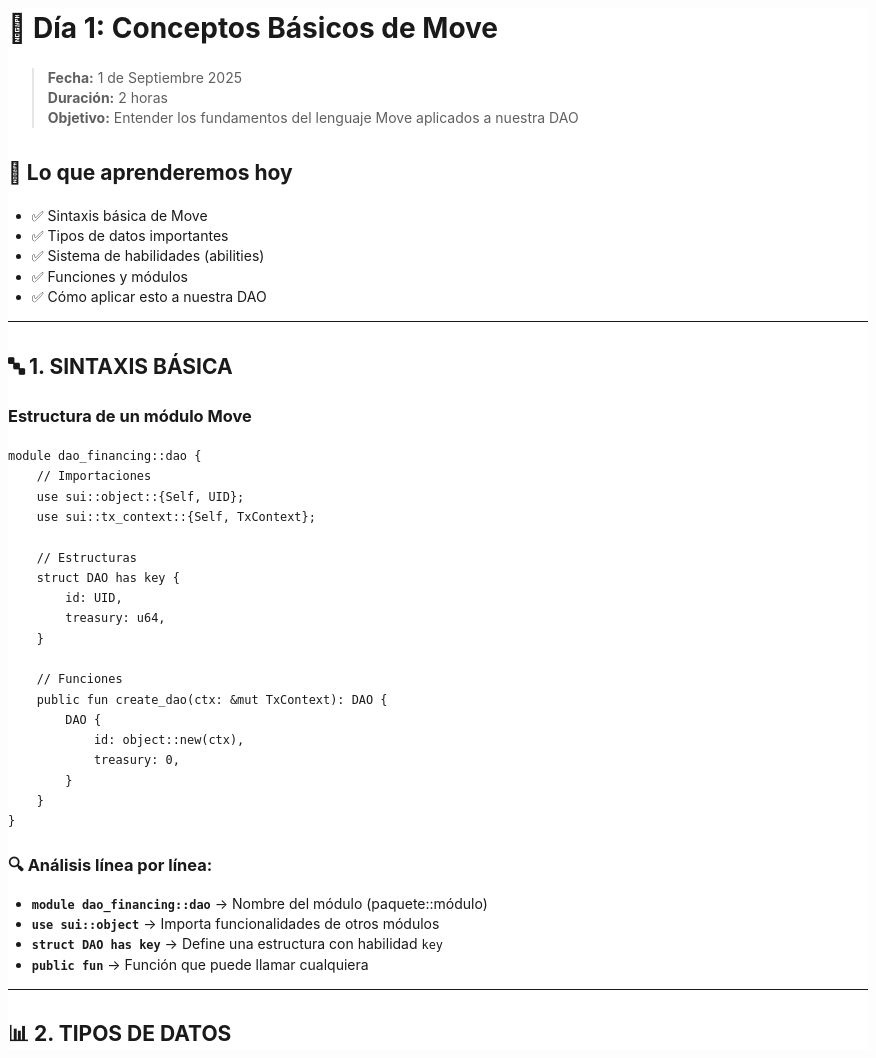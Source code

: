 # 📘 Día 1: Conceptos Básicos de Move

> **Fecha:** 1 de Septiembre 2025  
> **Duración:** 2 horas  
> **Objetivo:** Entender los fundamentos del lenguaje Move aplicados a nuestra DAO

## 🎯 Lo que aprenderemos hoy

- ✅ Sintaxis básica de Move
- ✅ Tipos de datos importantes
- ✅ Sistema de habilidades (abilities)
- ✅ Funciones y módulos
- ✅ Cómo aplicar esto a nuestra DAO

---

## 🔤 1. SINTAXIS BÁSICA

### Estructura de un módulo Move
```move
module dao_financing::dao {
    // Importaciones
    use sui::object::{Self, UID};
    use sui::tx_context::{Self, TxContext};
    
    // Estructuras
    struct DAO has key {
        id: UID,
        treasury: u64,
    }
    
    // Funciones
    public fun create_dao(ctx: &mut TxContext): DAO {
        DAO {
            id: object::new(ctx),
            treasury: 0,
        }
    }
}
```

### 🔍 Análisis línea por línea:
- **`module dao_financing::dao`** → Nombre del módulo (paquete::módulo)
- **`use sui::object`** → Importa funcionalidades de otros módulos  
- **`struct DAO has key`** → Define una estructura con habilidad `key`
- **`public fun`** → Función que puede llamar cualquiera

---

## 📊 2. TIPOS DE DATOS
